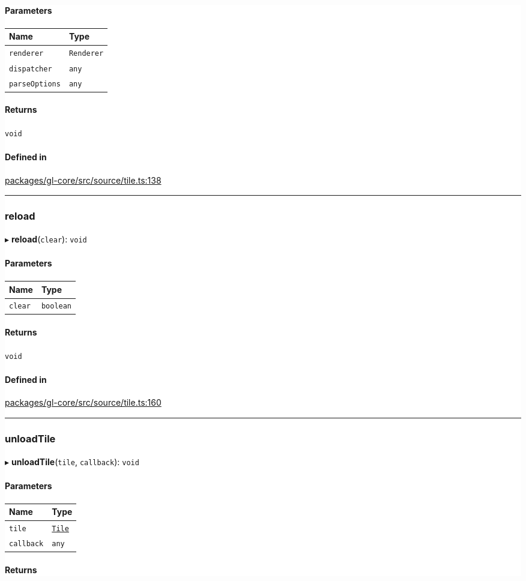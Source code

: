 #### Parameters

| Name | Type |
| :------ | :------ |
| `renderer` | `Renderer` |
| `dispatcher` | `any` |
| `parseOptions` | `any` |

#### Returns

`void`

#### Defined in

[packages/gl-core/src/source/tile.ts:138](https://github.com/sakitam-fdd/wind-layer/blob/fa9bdd2/packages/gl-core/src/source/tile.ts#L138)

___

### reload

▸ **reload**(`clear`): `void`

#### Parameters

| Name | Type |
| :------ | :------ |
| `clear` | `boolean` |

#### Returns

`void`

#### Defined in

[packages/gl-core/src/source/tile.ts:160](https://github.com/sakitam-fdd/wind-layer/blob/fa9bdd2/packages/gl-core/src/source/tile.ts#L160)

___

### unloadTile

▸ **unloadTile**(`tile`, `callback`): `void`

#### Parameters

| Name | Type |
| :------ | :------ |
| `tile` | [`Tile`](gl_core_src.Tile.md) |
| `callback` | `any` |

#### Returns

